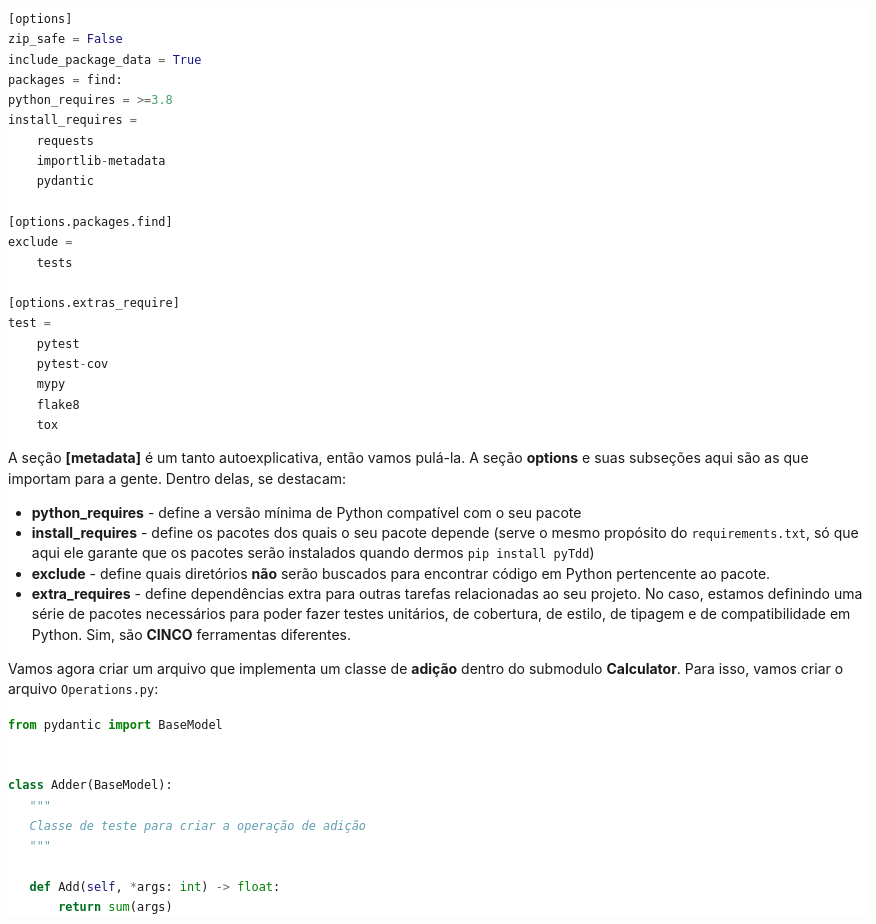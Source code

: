 ```python showLineNumbers title="setup.cfg"
[options]
zip_safe = False
include_package_data = True
packages = find:
python_requires = >=3.8
install_requires =
    requests
    importlib-metadata
    pydantic

[options.packages.find]
exclude = 
    tests

[options.extras_require]
test =
    pytest
    pytest-cov
    mypy
    flake8
    tox
```

A seção **[metadata]** é um tanto autoexplicativa, então vamos pulá-la. A seção
**options** e suas subseções aqui são as que importam para a gente. Dentro
delas, se destacam: 
* **python_requires** - define a versão mínima de Python compatível com o
  seu pacote
* **install_requires** - define os pacotes dos quais o seu pacote depende
  (serve o mesmo propósito do `requirements.txt`, só que aqui ele garante que
  os pacotes serão instalados quando dermos `pip install pyTdd`)
* **exclude** - define quais diretórios **não** serão buscados para encontrar
  código em Python pertencente ao pacote.
* **extra_requires** - define dependências extra para outras tarefas
  relacionadas ao seu projeto. No caso, estamos definindo uma série de pacotes
  necessários para poder fazer testes unitários, de cobertura, de estilo, de
  tipagem e de compatibilidade em Python. Sim, são **CINCO** ferramentas
  diferentes.

 Vamos agora criar um arquivo que implementa um classe de **adição** dentro do
 submodulo **Calculator**. Para isso, vamos criar o arquivo `Operations.py`: 

 ```python showLineNumbers title="pyTdd/Calculator/Operations.py"
from pydantic import BaseModel


class Adder(BaseModel):
    """
    Classe de teste para criar a operação de adição
    """

    def Add(self, *args: int) -> float:
        return sum(args)
```
